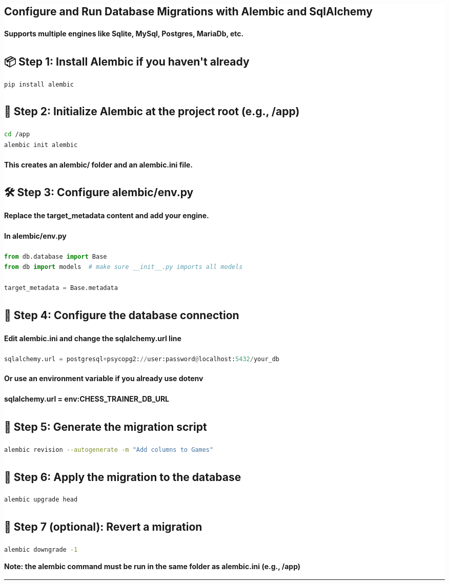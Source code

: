 ## Configure and Run Database Migrations with Alembic and SqlAlchemy 
**Supports multiple engines like Sqlite, MySql, Postgres, MariaDb, etc.**

## 📦 Step 1: Install Alembic if you haven't already
```bash
pip install alembic
```
## 📁 Step 2: Initialize Alembic at the project root (e.g., /app)
```bash
cd /app
alembic init alembic
```
#### This creates an alembic/ folder and an alembic.ini file.

## 🛠️ Step 3: Configure alembic/env.py
#### Replace the target_metadata content and add your engine.

#### In alembic/env.py
```python
from db.database import Base
from db import models  # make sure __init__.py imports all models

target_metadata = Base.metadata
```
## 🧩 Step 4: Configure the database connection
#### Edit alembic.ini and change the sqlalchemy.url line
```python
sqlalchemy.url = postgresql+psycopg2://user:password@localhost:5432/your_db
```
#### Or use an environment variable if you already use dotenv
#### sqlalchemy.url = env:CHESS_TRAINER_DB_URL

## 🧱 Step 5: Generate the migration script
```bash
alembic revision --autogenerate -m "Add columns to Games"
```

## 🚀 Step 6: Apply the migration to the database
```bash
alembic upgrade head
```
## 🧽 Step 7 (optional): Revert a migration
```bash
alembic downgrade -1
```
**Note: the alembic command must be run in the same folder as alembic.ini (e.g., /app)**

---
